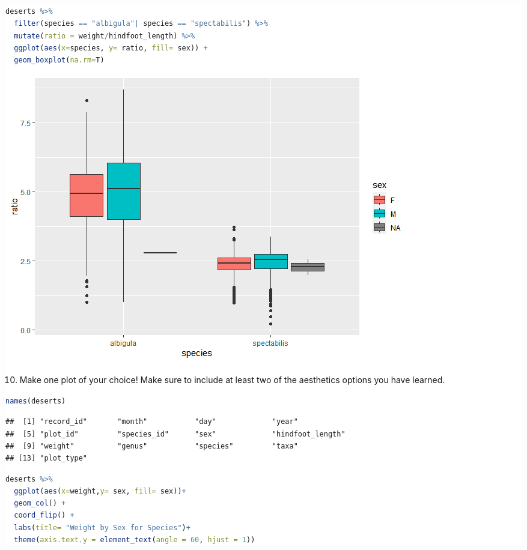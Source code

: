 ```r
deserts %>% 
  filter(species == "albigula"| species == "spectabilis") %>% 
  mutate(ratio = weight/hindfoot_length) %>% 
  ggplot(aes(x=species, y= ratio, fill= sex)) +
  geom_boxplot(na.rm=T)
```

![](lab10_hw_files/figure-html/unnamed-chunk-21-1.png)


10. Make one plot of your choice! Make sure to include at least two of the aesthetics options you have learned.


```r
names(deserts)
```

```
##  [1] "record_id"       "month"           "day"             "year"           
##  [5] "plot_id"         "species_id"      "sex"             "hindfoot_length"
##  [9] "weight"          "genus"           "species"         "taxa"           
## [13] "plot_type"
```

```r
deserts %>% 
  ggplot(aes(x=weight,y= sex, fill= sex))+
  geom_col() +
  coord_flip() +
  labs(title= "Weight by Sex for Species")+
  theme(axis.text.y = element_text(angle = 60, hjust = 1))
```
